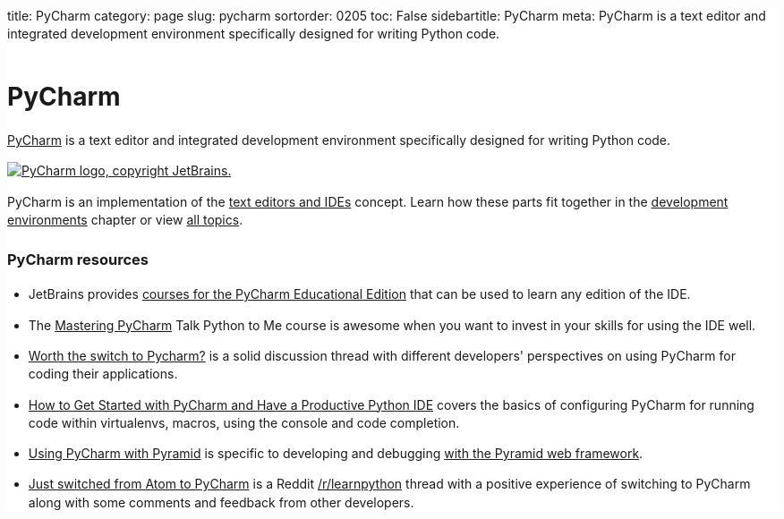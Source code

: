 title: PyCharm
category: page
slug: pycharm
sortorder: 0205
toc: False
sidebartitle: PyCharm
meta: PyCharm is a text editor and integrated development environment specifically designed for writing Python code.


# PyCharm
[PyCharm](https://www.jetbrains.com/pycharm/) is a text editor and 
integrated development environment specifically designed for writing 
Python code.

<a href="https://www.jetbrains.com/pycharm/" class="nob"><img src="/img/logos/pycharm.jpg" width="100%" alt="PyCharm logo, copyright JetBrains." class="shot outl"></a>

<div class="well see-also">PyCharm is an implementation of the <a href="/text-editors-ides.html">text editors and IDEs</a> concept. Learn how these parts fit together in the <a href="/development-environments.html">development environments</a> chapter or view <a href="/table-of-contents.html">all topics</a>.</div>


### PyCharm resources
* JetBrains provides [courses for the PyCharm Educational Edition](https://github.com/JetBrains/pycharm-courses)
  that can be used to learn any edition of the IDE.

* The 
  [Mastering PyCharm](https://training.talkpython.fm/courses/explore_pycharm/mastering-pycharm-ide)
  Talk Python to Me course is awesome when you want to invest in your skills 
  for using the IDE well.
  
* [Worth the switch to Pycharm?](https://www.reddit.com/r/Python/comments/6ac5pk/worth_the_switch_to_pycharm/)
  is a solid discussion thread with different developers' perspectives
  on using PyCharm for coding their applications.

* [How to Get Started with PyCharm and Have a Productive Python IDE](https://pedrokroger.net/getting-started-pycharm-python-ide/)
  covers the basics of configuring PyCharm for running code within 
  virtualenvs, macros, using the console and code completion.

* [Using PyCharm with Pyramid](https://docs.pylonsproject.org/projects/pyramid-cookbook/en/latest/development_tools/pycharm.html)
  is specific to developing and debugging 
  [with the Pyramid web framework](/pyramid.html).

* [Just switched from Atom to PyCharm](https://www.reddit.com/r/learnpython/comments/5j67wu/just_switched_from_atom_to_pycharm/)
  is a Reddit [/r/learnpython](https://www.reddit.com/r/learnpython)
  thread with a positive experience of switching to PyCharm along with
  some comments and feedback from other developers.
